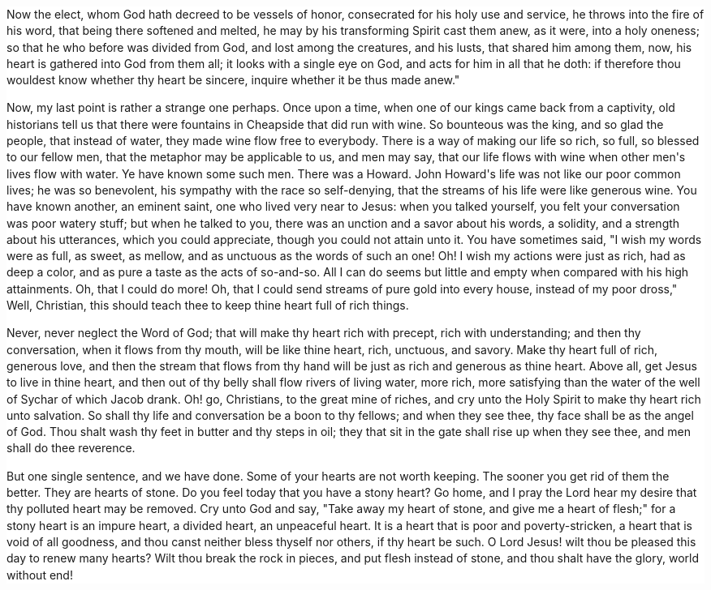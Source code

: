 Now the elect, whom God hath decreed to be vessels of honor, consecrated for his holy use and service, he throws into the fire of his word, that being there softened and melted, he may by his transforming Spirit cast them anew, as it were, into a holy oneness; so that he who before was divided from God, and lost among the creatures, and his lusts, that shared him among them, now, his heart is gathered into God from them all; it looks with a single eye on God, and acts for him in all that he doth: if therefore thou wouldest know whether thy heart be sincere, inquire whether it be thus made anew."

Now, my last point is rather a strange one perhaps. Once upon a time, when one of our kings came back from a captivity, old historians tell us that there were fountains in Cheapside that did run with wine. So bounteous was the king, and so glad the people, that instead of water, they made wine flow free to everybody. There is a way of making our life so rich, so full, so blessed to our fellow men, that the metaphor may be applicable to us, and men may say, that our life flows with wine when other men's lives flow with water. Ye have known some such men. There was a Howard. John Howard's life was not like our poor common lives; he was so benevolent, his sympathy with the race so self-denying, that the streams of his life were like generous wine. You have known another, an eminent saint, one who lived very near to Jesus: when you talked yourself, you felt your conversation was poor watery stuff; but when he talked to you, there was an unction and a savor about his words, a solidity, and a strength about his utterances, which you could appreciate, though you could not attain unto it. You have sometimes said, "I wish my words were as full, as sweet, as mellow, and as unctuous as the words of such an one! Oh! I wish my actions were just as rich, had as deep a color, and as pure a taste as the acts of so-and-so. All I can do seems but little and empty when compared with his high attainments. Oh, that I could do more! Oh, that I could send streams of pure gold into every house, instead of my poor dross," Well, Christian, this should teach thee to keep thine heart full of rich things. 

Never, never neglect the Word of God; that will make thy heart rich with precept, rich with understanding; and then thy conversation, when it flows from thy mouth, will be like thine heart, rich, unctuous, and savory. Make thy heart full of rich, generous love, and then the stream that flows from thy hand will be just as rich and generous as thine heart. Above all, get Jesus to live in thine heart, and then out of thy belly shall flow rivers of living water, more rich, more satisfying than the water of the well of Sychar of which Jacob drank. Oh! go, Christians, to the great mine of riches, and cry unto the Holy Spirit to make thy heart rich unto salvation. So shall thy life and conversation be a boon to thy fellows; and when they see thee, thy face shall be as the angel of God. Thou shalt wash thy feet in butter and thy steps in oil; they that sit in the gate shall rise up when they see thee, and men shall do thee reverence.

But one single sentence, and we have done. Some of your hearts are not worth keeping. The sooner you get rid of them the better. They are hearts of stone. Do you feel today that you have a stony heart? Go home, and I pray the Lord hear my desire that thy polluted heart may be removed. Cry unto God and say, "Take away my heart of stone, and give me a heart of flesh;" for a stony heart is an impure heart, a divided heart, an unpeaceful heart. It is a heart that is poor and poverty-stricken, a heart that is void of all goodness, and thou canst neither bless thyself nor others, if thy heart be such. O Lord Jesus! wilt thou be pleased this day to renew many hearts? Wilt thou break the rock in pieces, and put flesh instead of stone, and thou shalt have the glory, world without end!
